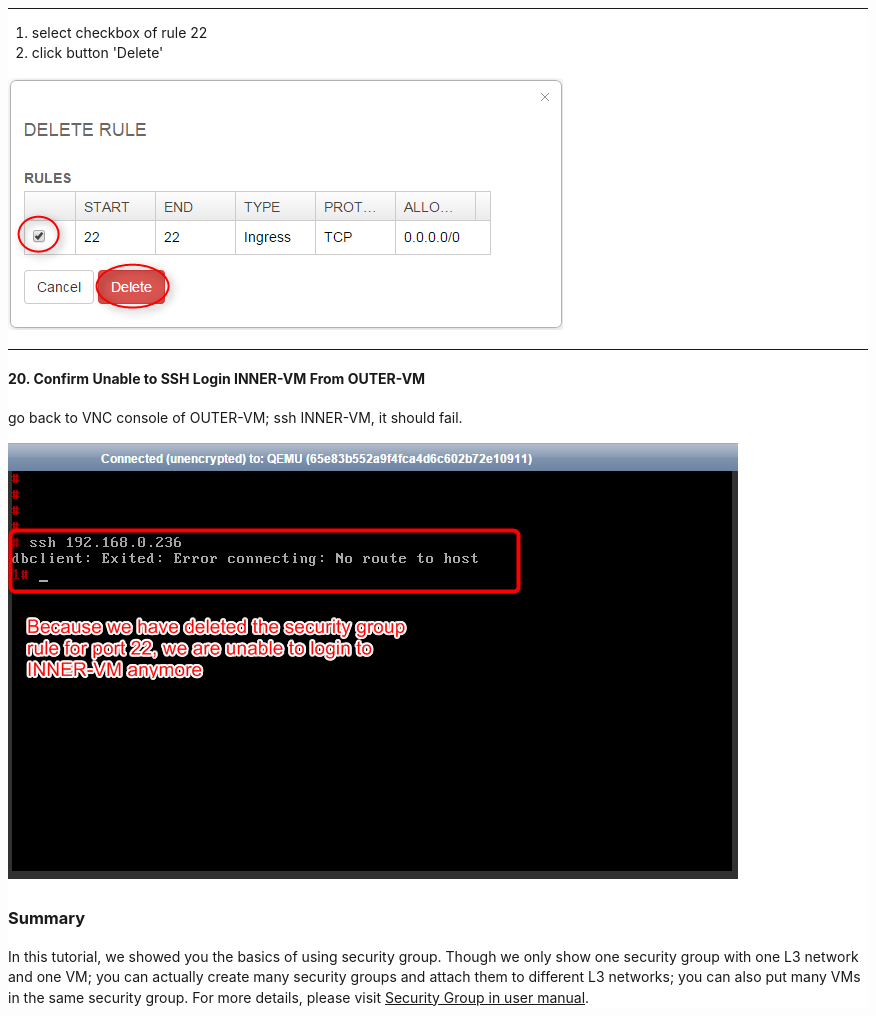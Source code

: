 <hr>

1. select checkbox of rule 22
2. click button 'Delete'

<img  class="img-responsive"  src="/images/tutorials/t4/deleteSecurityGroupRule2.png">

<hr>

<h4 id="sshLoginFailure">20. Confirm Unable to SSH Login INNER-VM From OUTER-VM</h4>

go back to VNC console of OUTER-VM; ssh INNER-VM, it should fail.

<img  class="img-responsive"  src="/images/tutorials/t4/sshLoginFailure1.png">

### Summary

In this tutorial, we showed you the basics of using security group. Though we only show one security group with
one L3 network and one VM; you can actually create many security groups and attach them to different L3 networks;
you can also put many VMs in the same security group. For more details,
please visit [Security Group in user manual](http://zdoc.readthedocs.org/en/latest/userManual/securityGroup.html).

